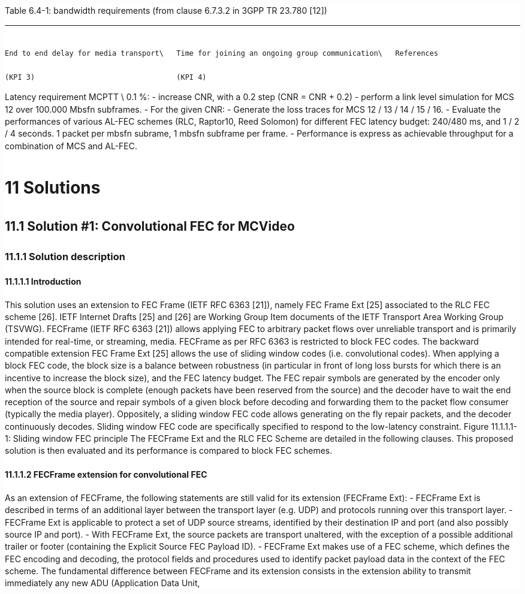 Table 6.4-1: bandwidth requirements (from clause 6.7.3.2 in 3GPP TR 23.780
[12])
* * *
                                                                                                                                       End to end delay for media transport\   Time for joining an ongoing group communication\   References
                                                                                                                                       (KPI 3)                                 (KPI 4)
Latency requirement MCPTT \ 0.1 %:
\- increase CNR, with a 0.2 step (CNR = CNR + 0.2)
\- perform a link level simulation for MCS 12 over 100.000 Mbsfn subframes.
\- For the given CNR:
\- Generate the loss traces for MCS 12 / 13 / 14 / 15 / 16.
\- Evaluate the performances of various AL-FEC schemes (RLC, Raptor10, Reed
Solomon) for different FEC latency budget: 240/480 ms, and 1 / 2 / 4 seconds.
1 packet per mbsfn subrame, 1 mbsfn subframe per frame.
\- Performance is express as achievable throughput for a combination of MCS
and AL-FEC.
# 11 Solutions
## 11.1 Solution #1: Convolutional FEC for MCVideo
### 11.1.1 Solution description
#### 11.1.1.1 Introduction
This solution uses an extension to FEC Frame (IETF RFC 6363 [21]), namely FEC
Frame Ext [25] associated to the RLC FEC scheme [26]. IETF Internet Drafts
[25] and [26] are Working Group Item documents of the IETF Transport Area
Working Group (TSVWG).
FECFrame (IETF RFC 6363 [21]) allows applying FEC to arbitrary packet flows
over unreliable transport and is primarily intended for real-time, or
streaming, media. FECFrame as per RFC 6363 is restricted to block FEC codes.
The backward compatible extension FEC Frame Ext [25] allows the use of sliding
window codes (i.e. convolutional codes).
When applying a block FEC code, the block size is a balance between robustness
(in particular in front of long loss bursts for which there is an incentive to
increase the block size), and the FEC latency budget. The FEC repair symbols
are generated by the encoder only when the source block is complete (enough
packets have been reserved from the source) and the decoder have to wait the
end reception of the source and repair symbols of a given block before
decoding and forwarding them to the packet flow consumer (typically the media
player). Oppositely, a sliding window FEC code allows generating on the fly
repair packets, and the decoder continuously decodes. Sliding window FEC code
are specifically specified to respond to the low-latency constraint.
Figure 11.1.1.1-1: Sliding window FEC principle
The FECFrame Ext and the RLC FEC Scheme are detailed in the following clauses.
This proposed solution is then evaluated and its performance is compared to
block FEC schemes.
#### 11.1.1.2 FECFrame extension for convolutional FEC
As an extension of FECFrame, the following statements are still valid for its
extension (FECFrame Ext):
\- FECFrame Ext is described in terms of an additional layer between the
transport layer (e.g. UDP) and protocols running over this transport layer.
\- FECFrame Ext is applicable to protect a set of UDP source streams,
identified by their destination IP and port (and also possibly source IP and
port).
\- With FECFrame Ext, the source packets are transport unaltered, with the
exception of a possible additional trailer or footer (containing the Explicit
Source FEC Payload ID).
\- FECFrame Ext makes use of a FEC scheme, which defines the FEC encoding and
decoding, the protocol fields and procedures used to identify packet payload
data in the context of the FEC scheme.
The fundamental difference between FECFrame and its extension consists in the
extension ability to transmit immediately any new ADU (Application Data Unit,